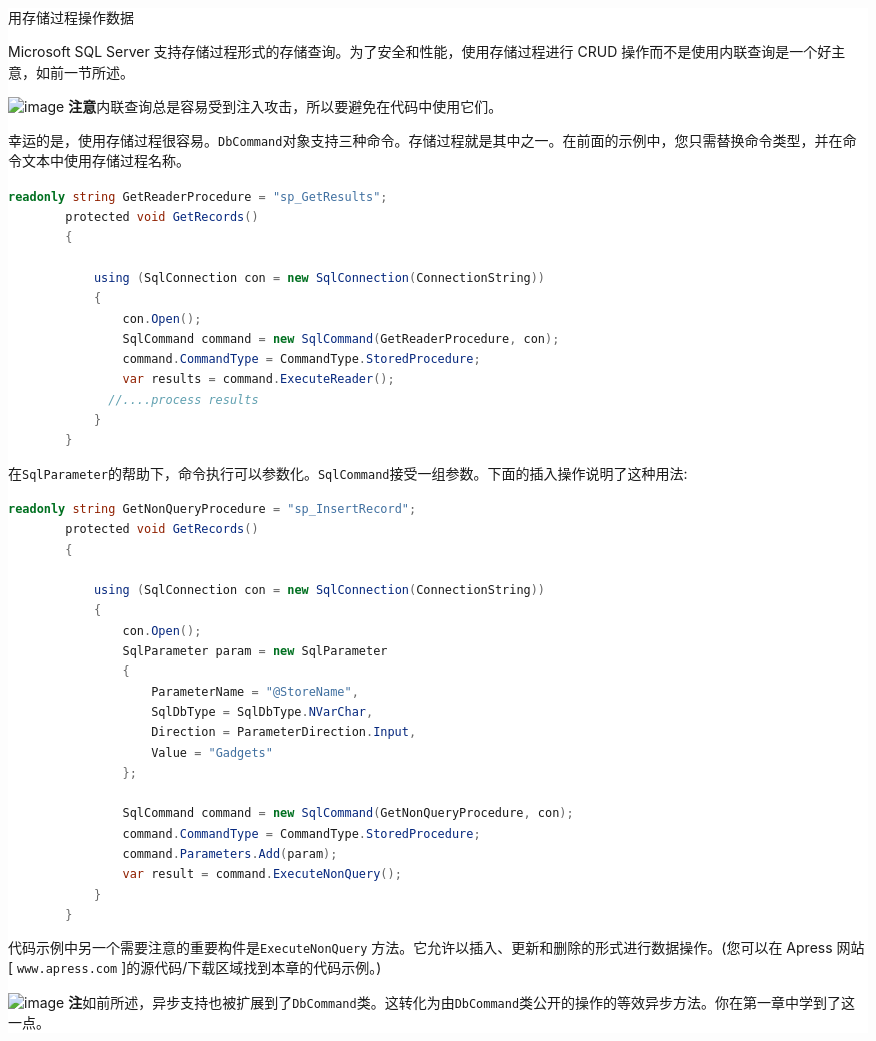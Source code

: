 用存储过程操作数据

Microsoft SQL Server 支持存储过程形式的存储查询。为了安全和性能，使用存储过程进行 CRUD 操作而不是使用内联查询是一个好主意，如前一节所述。

![image](images/sq.jpg) **注意**内联查询总是容易受到注入攻击，所以要避免在代码中使用它们。

幸运的是，使用存储过程很容易。`DbCommand`对象支持三种命令。存储过程就是其中之一。在前面的示例中，您只需替换命令类型，并在命令文本中使用存储过程名称。

```cs
readonly string GetReaderProcedure = "sp_GetResults";
        protected void GetRecords()
        {

            using (SqlConnection con = new SqlConnection(ConnectionString))
            {
                con.Open();
                SqlCommand command = new SqlCommand(GetReaderProcedure, con);
                command.CommandType = CommandType.StoredProcedure;
                var results = command.ExecuteReader();
              //....process results
            }
        }
```

在`SqlParameter`的帮助下，命令执行可以参数化。`SqlCommand`接受一组参数。下面的插入操作说明了这种用法:

```cs
readonly string GetNonQueryProcedure = "sp_InsertRecord";
        protected void GetRecords()
        {

            using (SqlConnection con = new SqlConnection(ConnectionString))
            {
                con.Open();
                SqlParameter param = new SqlParameter
                {
                    ParameterName = "@StoreName",
                    SqlDbType = SqlDbType.NVarChar,
                    Direction = ParameterDirection.Input,
                    Value = "Gadgets"
                };

                SqlCommand command = new SqlCommand(GetNonQueryProcedure, con);
                command.CommandType = CommandType.StoredProcedure;
                command.Parameters.Add(param);
                var result = command.ExecuteNonQuery();
            }
        }
```

代码示例中另一个需要注意的重要构件是`ExecuteNonQuery` 方法。它允许以插入、更新和删除的形式进行数据操作。(您可以在 Apress 网站[ `www.apress.com` ]的源代码/下载区域找到本章的代码示例。)

![image](images/sq.jpg) **注**如前所述，异步支持也被扩展到了`DbCommand`类。这转化为由`DbCommand`类公开的操作的等效异步方法。你在第一章中学到了这一点。
